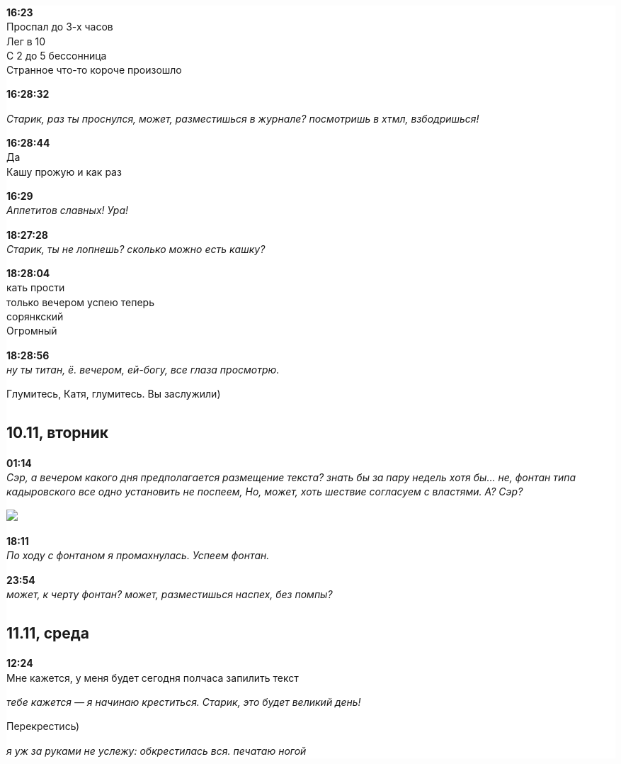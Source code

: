 **16:23**  
Проспал до 3-х часов  
Лег в 10  
С 2 до 5 бессонница  
Странное что-то короче произошло

**16:28:32**

_Старик, раз ты проснулся, может, разместишься в журнале? посмотришь в хтмл, взбодришься!_

**16:28:44**  
Да  
Кашу прожую и как раз

**16:29**  
_Аппетитов славных! Ура!_

**18:27:28**  
_Старик, ты не лопнешь? сколько можно есть кашку?_

**18:28:04**  
кать прости  
только вечером успею теперь  
сорянкский  
Огромный

**18:28:56**  
_ну ты титан, ё. вечером, ей-богу, все глаза просмотрю._

Глумитесь, Катя, глумитесь. Вы заслужили)

## 10.11, вторник

**01:14**  
_Сэр, а вечером какого дня предполагается размещение текста? знать бы за пару недель хотя бы… не, фонтан типа кадыровского все одно установить не поспеем, Но, может, хоть шествие согласуем с властями. А? Сэр?_

![](https://assets.discours.io/unsafe/900x/production/image/779979f0-a54a-11e8-bfc7-9b5979ddfe3f.jpeg)  


**18:11**  
_По ходу с фонтаном я промахнулась. Успеем фонтан._

**23:54**  
_может, к черту фонтан? может, разместишься наспех, без помпы?_

## 11.11, среда

**12:24**  
Мне кажется, у меня будет сегодня полчаса запилить текст

_тебе кажется — я начинаю креститься. Старик, это будет великий день!_

Перекрестись)

_я уж за руками не услежу: обкрестилась вся. печатаю ногой_
